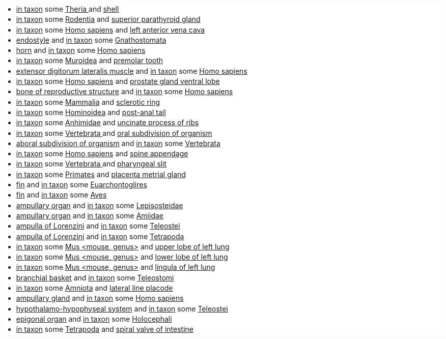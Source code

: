  * [in taxon](../../RO/62/RO_0002162.md) some [Theria <Mammalia>](../../NCBITaxon/25/NCBITaxon_32525.md) and [shell](../../UBERON/12/UBERON_0006612.md)
 * [in taxon](../../RO/62/RO_0002162.md) some [Rodentia](../../NCBITaxon/89/NCBITaxon_9989.md) and [superior parathyroid gland](../../UBERON/49/UBERON_0006749.md)
 * [in taxon](../../RO/62/RO_0002162.md) some [Homo sapiens](../../NCBITaxon/06/NCBITaxon_9606.md) and [left anterior vena cava](../../UBERON/65/UBERON_0006765.md)
 * [endostyle](../../UBERON/70/UBERON_0006870.md) and [in taxon](../../RO/62/RO_0002162.md) some [Gnathostomata <vertebrate>](../../NCBITaxon/76/NCBITaxon_7776.md)
 * [horn](../../UBERON/67/UBERON_0006967.md) and [in taxon](../../RO/62/RO_0002162.md) some [Homo sapiens](../../NCBITaxon/06/NCBITaxon_9606.md)
 * [in taxon](../../RO/62/RO_0002162.md) some [Muroidea](../../NCBITaxon/87/NCBITaxon_337687.md) and [premolar tooth](../../UBERON/20/UBERON_0007120.md)
 * [extensor digitorum lateralis muscle](../../UBERON/13/UBERON_0007613.md) and [in taxon](../../RO/62/RO_0002162.md) some [Homo sapiens](../../NCBITaxon/06/NCBITaxon_9606.md)
 * [in taxon](../../RO/62/RO_0002162.md) some [Homo sapiens](../../NCBITaxon/06/NCBITaxon_9606.md) and [prostate gland ventral lobe](../../UBERON/15/UBERON_0007615.md)
 * [bone of reproductive structure](../../UBERON/19/UBERON_0007719.md) and [in taxon](../../RO/62/RO_0002162.md) some [Homo sapiens](../../NCBITaxon/06/NCBITaxon_9606.md)
 * [in taxon](../../RO/62/RO_0002162.md) some [Mammalia](../../NCBITaxon/74/NCBITaxon_40674.md) and [sclerotic ring](../../UBERON/04/UBERON_0007804.md)
 * [in taxon](../../RO/62/RO_0002162.md) some [Hominoidea](../../NCBITaxon/95/NCBITaxon_314295.md) and [post-anal tail](../../UBERON/12/UBERON_0007812.md)
 * [in taxon](../../RO/62/RO_0002162.md) some [Anhimidae](../../NCBITaxon/27/NCBITaxon_8827.md) and [uncinate process of ribs](../../UBERON/43/UBERON_0007843.md)
 * [in taxon](../../RO/62/RO_0002162.md) some [Vertebrata <Metazoa>](../../NCBITaxon/42/NCBITaxon_7742.md) and [oral subdivision of organism](../../UBERON/58/UBERON_0008258.md)
 * [aboral subdivision of organism](../../UBERON/59/UBERON_0008259.md) and [in taxon](../../RO/62/RO_0002162.md) some [Vertebrata <Metazoa>](../../NCBITaxon/42/NCBITaxon_7742.md)
 * [in taxon](../../RO/62/RO_0002162.md) some [Homo sapiens](../../NCBITaxon/06/NCBITaxon_9606.md) and [spine appendage](../../UBERON/60/UBERON_0008260.md)
 * [in taxon](../../RO/62/RO_0002162.md) some [Vertebrata <Metazoa>](../../NCBITaxon/42/NCBITaxon_7742.md) and [pharyngeal slit](../../UBERON/15/UBERON_0008815.md)
 * [in taxon](../../RO/62/RO_0002162.md) some [Primates](../../NCBITaxon/43/NCBITaxon_9443.md) and [placenta metrial gland](../../UBERON/55/UBERON_0008855.md)
 * [fin](../../UBERON/97/UBERON_0008897.md) and [in taxon](../../RO/62/RO_0002162.md) some [Euarchontoglires](../../NCBITaxon/46/NCBITaxon_314146.md)
 * [fin](../../UBERON/97/UBERON_0008897.md) and [in taxon](../../RO/62/RO_0002162.md) some [Aves](../../NCBITaxon/82/NCBITaxon_8782.md)
 * [ampullary organ](../../UBERON/17/UBERON_0008917.md) and [in taxon](../../RO/62/RO_0002162.md) some [Lepisosteidae](../../NCBITaxon/15/NCBITaxon_7915.md)
 * [ampullary organ](../../UBERON/17/UBERON_0008917.md) and [in taxon](../../RO/62/RO_0002162.md) some [Amiidae](../../NCBITaxon/22/NCBITaxon_7922.md)
 * [ampulla of Lorenzini](../../UBERON/18/UBERON_0008918.md) and [in taxon](../../RO/62/RO_0002162.md) some [Teleostei](../../NCBITaxon/43/NCBITaxon_32443.md)
 * [ampulla of Lorenzini](../../UBERON/18/UBERON_0008918.md) and [in taxon](../../RO/62/RO_0002162.md) some [Tetrapoda](../../NCBITaxon/23/NCBITaxon_32523.md)
 * [in taxon](../../RO/62/RO_0002162.md) some [Mus <mouse, genus>](../../NCBITaxon/88/NCBITaxon_10088.md) and [upper lobe of left lung](../../UBERON/52/UBERON_0008952.md)
 * [in taxon](../../RO/62/RO_0002162.md) some [Mus <mouse, genus>](../../NCBITaxon/88/NCBITaxon_10088.md) and [lower lobe of left lung](../../UBERON/53/UBERON_0008953.md)
 * [in taxon](../../RO/62/RO_0002162.md) some [Mus <mouse, genus>](../../NCBITaxon/88/NCBITaxon_10088.md) and [lingula of left lung](../../UBERON/54/UBERON_0008954.md)
 * [branchial basket](../../UBERON/19/UBERON_0009119.md) and [in taxon](../../RO/62/RO_0002162.md) some [Teleostomi](../../NCBITaxon/70/NCBITaxon_117570.md)
 * [in taxon](../../RO/62/RO_0002162.md) some [Amniota](../../NCBITaxon/24/NCBITaxon_32524.md) and [lateral line placode](../../UBERON/28/UBERON_0009128.md)
 * [ampullary gland](../../UBERON/45/UBERON_0009645.md) and [in taxon](../../RO/62/RO_0002162.md) some [Homo sapiens](../../NCBITaxon/06/NCBITaxon_9606.md)
 * [hypothalamo-hypophyseal system](../../UBERON/76/UBERON_0009976.md) and [in taxon](../../RO/62/RO_0002162.md) some [Teleostei](../../NCBITaxon/43/NCBITaxon_32443.md)
 * [epigonal organ](../../UBERON/14/UBERON_0010014.md) and [in taxon](../../RO/62/RO_0002162.md) some [Holocephali](../../NCBITaxon/63/NCBITaxon_7863.md)
 * [in taxon](../../RO/62/RO_0002162.md) some [Tetrapoda](../../NCBITaxon/23/NCBITaxon_32523.md) and [spiral valve of intestine](../../UBERON/16/UBERON_0010016.md)